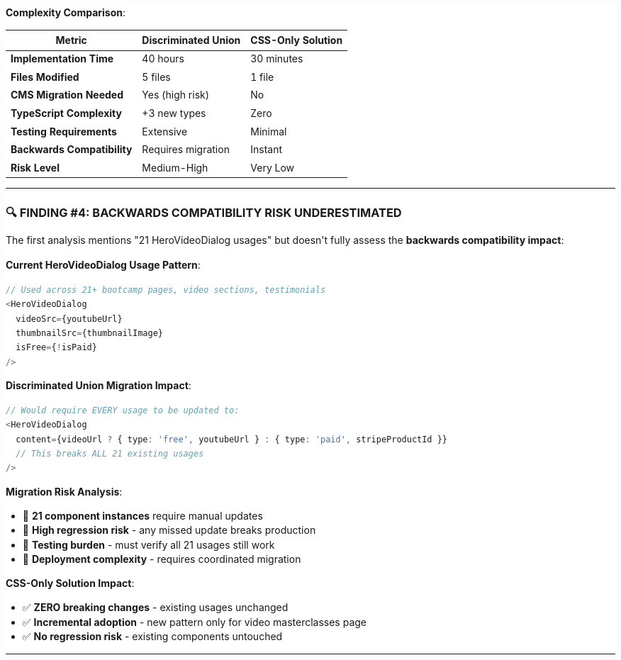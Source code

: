 **Complexity Comparison**:

| Metric | Discriminated Union | CSS-Only Solution |
|--------|---------------------|-------------------|
| **Implementation Time** | 40 hours | 30 minutes |
| **Files Modified** | 5 files | 1 file |
| **CMS Migration Needed** | Yes (high risk) | No |
| **TypeScript Complexity** | +3 new types | Zero |
| **Testing Requirements** | Extensive | Minimal |
| **Backwards Compatibility** | Requires migration | Instant |
| **Risk Level** | Medium-High | Very Low |

---

### 🔍 FINDING #4: BACKWARDS COMPATIBILITY RISK UNDERESTIMATED

The first analysis mentions "21 HeroVideoDialog usages" but doesn't fully assess the **backwards compatibility impact**:

**Current HeroVideoDialog Usage Pattern**:
```typescript
// Used across 21+ bootcamp pages, video sections, testimonials
<HeroVideoDialog
  videoSrc={youtubeUrl}
  thumbnailSrc={thumbnailImage}
  isFree={!isPaid}
/>
```

**Discriminated Union Migration Impact**:
```typescript
// Would require EVERY usage to be updated to:
<HeroVideoDialog
  content={videoUrl ? { type: 'free', youtubeUrl } : { type: 'paid', stripeProductId }}
  // This breaks ALL 21 existing usages
/>
```

**Migration Risk Analysis**:
- 🔴 **21 component instances** require manual updates
- 🔴 **High regression risk** - any missed update breaks production
- 🔴 **Testing burden** - must verify all 21 usages still work
- 🔴 **Deployment complexity** - requires coordinated migration

**CSS-Only Solution Impact**:
- ✅ **ZERO breaking changes** - existing usages unchanged
- ✅ **Incremental adoption** - new pattern only for video masterclasses page
- ✅ **No regression risk** - existing components untouched

---